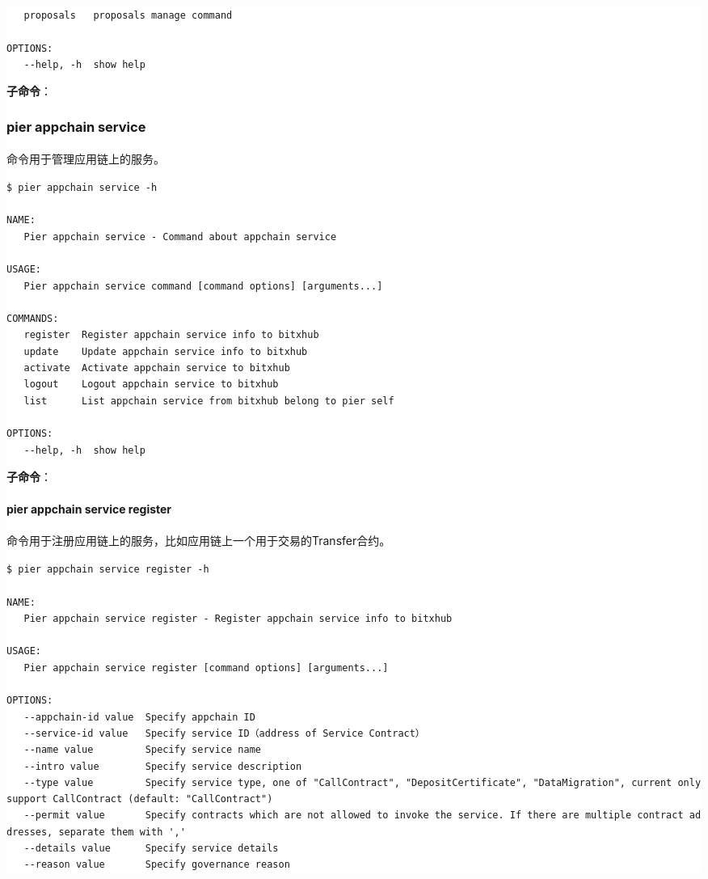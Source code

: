 ```shell
   proposals   proposals manage command

OPTIONS:
   --help, -h  show help
```

**子命令**：

### pier appchain service

命令用于管理应用链上的服务。

```shell
$ pier appchain service -h

NAME:
   Pier appchain service - Command about appchain service

USAGE:
   Pier appchain service command [command options] [arguments...]

COMMANDS:
   register  Register appchain service info to bitxhub
   update    Update appchain service info to bitxhub
   activate  Activate appchain service to bitxhub
   logout    Logout appchain service to bitxhub
   list      List appchain service from bitxhub belong to pier self

OPTIONS:
   --help, -h  show help
```

**子命令**：

#### pier appchain service register

命令用于注册应用链上的服务，比如应用链上一个用于交易的Transfer合约。

```shell
$ pier appchain service register -h

NAME:
   Pier appchain service register - Register appchain service info to bitxhub

USAGE:
   Pier appchain service register [command options] [arguments...]

OPTIONS:
   --appchain-id value  Specify appchain ID
   --service-id value   Specify service ID（address of Service Contract）
   --name value         Specify service name
   --intro value        Specify service description
   --type value         Specify service type, one of "CallContract", "DepositCertificate", "DataMigration", current only support CallContract (default: "CallContract")
   --permit value       Specify contracts which are not allowed to invoke the service. If there are multiple contract addresses, separate them with ','
   --details value      Specify service details
   --reason value       Specify governance reason
```
